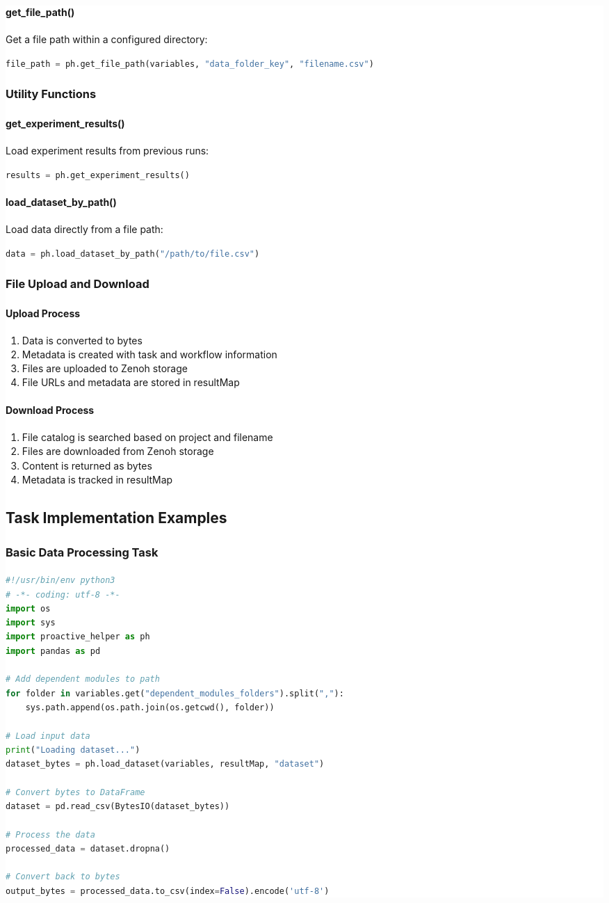 #### get_file_path()
Get a file path within a configured directory:
```python
file_path = ph.get_file_path(variables, "data_folder_key", "filename.csv")
```

### Utility Functions

#### get_experiment_results()
Load experiment results from previous runs:
```python
results = ph.get_experiment_results()
```

#### load_dataset_by_path()
Load data directly from a file path:
```python
data = ph.load_dataset_by_path("/path/to/file.csv")
```

### File Upload and Download

#### Upload Process

1. Data is converted to bytes
2. Metadata is created with task and workflow information
3. Files are uploaded to Zenoh storage
4. File URLs and metadata are stored in resultMap

#### Download Process

1. File catalog is searched based on project and filename
2. Files are downloaded from Zenoh storage
3. Content is returned as bytes
4. Metadata is tracked in resultMap

## Task Implementation Examples

### Basic Data Processing Task
```python
#!/usr/bin/env python3
# -*- coding: utf-8 -*-
import os
import sys
import proactive_helper as ph
import pandas as pd

# Add dependent modules to path
for folder in variables.get("dependent_modules_folders").split(","):
    sys.path.append(os.path.join(os.getcwd(), folder))

# Load input data
print("Loading dataset...")
dataset_bytes = ph.load_dataset(variables, resultMap, "dataset")

# Convert bytes to DataFrame
dataset = pd.read_csv(BytesIO(dataset_bytes))

# Process the data
processed_data = dataset.dropna()

# Convert back to bytes
output_bytes = processed_data.to_csv(index=False).encode('utf-8')

```